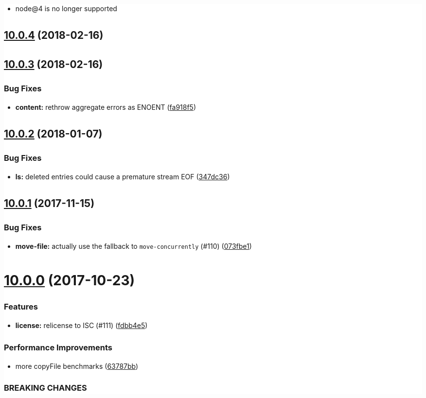 - node@4 is no longer supported

<a name="10.0.4"></a>

## [10.0.4](https://github.com/zkat/cacache/compare/v10.0.3...v10.0.4) (2018-02-16)

<a name="10.0.3"></a>

## [10.0.3](https://github.com/zkat/cacache/compare/v10.0.2...v10.0.3) (2018-02-16)

### Bug Fixes

- **content:** rethrow aggregate errors as ENOENT ([fa918f5](https://github.com/zkat/cacache/commit/fa918f5))

<a name="10.0.2"></a>

## [10.0.2](https://github.com/zkat/cacache/compare/v10.0.1...v10.0.2) (2018-01-07)

### Bug Fixes

- **ls:** deleted entries could cause a premature stream EOF ([347dc36](https://github.com/zkat/cacache/commit/347dc36))

<a name="10.0.1"></a>

## [10.0.1](https://github.com/zkat/cacache/compare/v10.0.0...v10.0.1) (2017-11-15)

### Bug Fixes

- **move-file:** actually use the fallback to `move-concurrently` (#110) ([073fbe1](https://github.com/zkat/cacache/commit/073fbe1))

<a name="10.0.0"></a>

# [10.0.0](https://github.com/zkat/cacache/compare/v9.3.0...v10.0.0) (2017-10-23)

### Features

- **license:** relicense to ISC (#111) ([fdbb4e5](https://github.com/zkat/cacache/commit/fdbb4e5))

### Performance Improvements

- more copyFile benchmarks ([63787bb](https://github.com/zkat/cacache/commit/63787bb))

### BREAKING CHANGES
